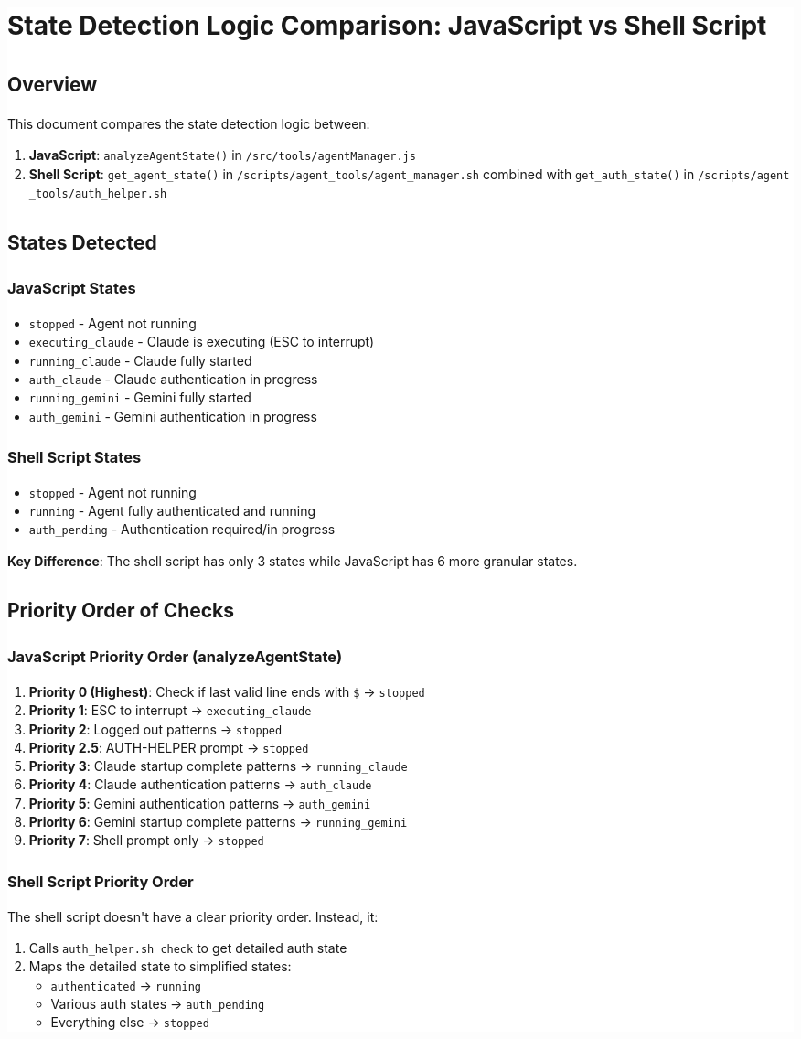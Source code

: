 # State Detection Logic Comparison: JavaScript vs Shell Script

## Overview

This document compares the state detection logic between:
1. **JavaScript**: `analyzeAgentState()` in `/src/tools/agentManager.js`
2. **Shell Script**: `get_agent_state()` in `/scripts/agent_tools/agent_manager.sh` combined with `get_auth_state()` in `/scripts/agent_tools/auth_helper.sh`

## States Detected

### JavaScript States
- `stopped` - Agent not running
- `executing_claude` - Claude is executing (ESC to interrupt)
- `running_claude` - Claude fully started
- `auth_claude` - Claude authentication in progress
- `running_gemini` - Gemini fully started
- `auth_gemini` - Gemini authentication in progress

### Shell Script States
- `stopped` - Agent not running
- `running` - Agent fully authenticated and running
- `auth_pending` - Authentication required/in progress

**Key Difference**: The shell script has only 3 states while JavaScript has 6 more granular states.

## Priority Order of Checks

### JavaScript Priority Order (analyzeAgentState)

1. **Priority 0 (Highest)**: Check if last valid line ends with `$` → `stopped`
2. **Priority 1**: ESC to interrupt → `executing_claude`
3. **Priority 2**: Logged out patterns → `stopped`
4. **Priority 2.5**: AUTH-HELPER prompt → `stopped`
5. **Priority 3**: Claude startup complete patterns → `running_claude`
6. **Priority 4**: Claude authentication patterns → `auth_claude`
7. **Priority 5**: Gemini authentication patterns → `auth_gemini`
8. **Priority 6**: Gemini startup complete patterns → `running_gemini`
9. **Priority 7**: Shell prompt only → `stopped`

### Shell Script Priority Order

The shell script doesn't have a clear priority order. Instead, it:
1. Calls `auth_helper.sh check` to get detailed auth state
2. Maps the detailed state to simplified states:
   - `authenticated` → `running`
   - Various auth states → `auth_pending`
   - Everything else → `stopped`

